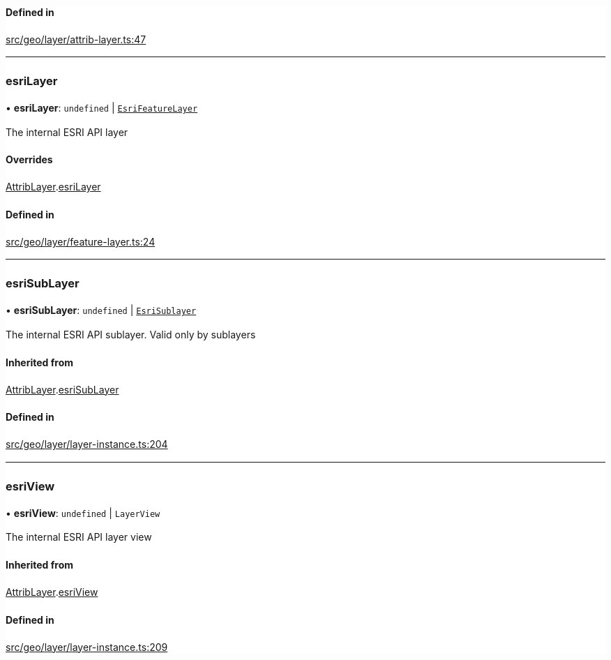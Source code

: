 #### Defined in

[src/geo/layer/attrib-layer.ts:47](https://github.com/sharvenp/ramp4-docs/blob/c6cdb39/src/geo/layer/attrib-layer.ts#L47)

___

### esriLayer

• **esriLayer**: `undefined` \| [`EsriFeatureLayer`](geo_esri.EsriFeatureLayer.md)

The internal ESRI API layer

#### Overrides

[AttribLayer](geo_layer_attrib_layer.AttribLayer.md).[esriLayer](geo_layer_attrib_layer.AttribLayer.md#esrilayer)

#### Defined in

[src/geo/layer/feature-layer.ts:24](https://github.com/sharvenp/ramp4-docs/blob/c6cdb39/src/geo/layer/feature-layer.ts#L24)

___

### esriSubLayer

• **esriSubLayer**: `undefined` \| [`EsriSublayer`](geo_esri.EsriSublayer.md)

The internal ESRI API sublayer. Valid only by sublayers

#### Inherited from

[AttribLayer](geo_layer_attrib_layer.AttribLayer.md).[esriSubLayer](geo_layer_attrib_layer.AttribLayer.md#esrisublayer)

#### Defined in

[src/geo/layer/layer-instance.ts:204](https://github.com/sharvenp/ramp4-docs/blob/c6cdb39/src/geo/layer/layer-instance.ts#L204)

___

### esriView

• **esriView**: `undefined` \| `LayerView`

The internal ESRI API layer view

#### Inherited from

[AttribLayer](geo_layer_attrib_layer.AttribLayer.md).[esriView](geo_layer_attrib_layer.AttribLayer.md#esriview)

#### Defined in

[src/geo/layer/layer-instance.ts:209](https://github.com/sharvenp/ramp4-docs/blob/c6cdb39/src/geo/layer/layer-instance.ts#L209)
